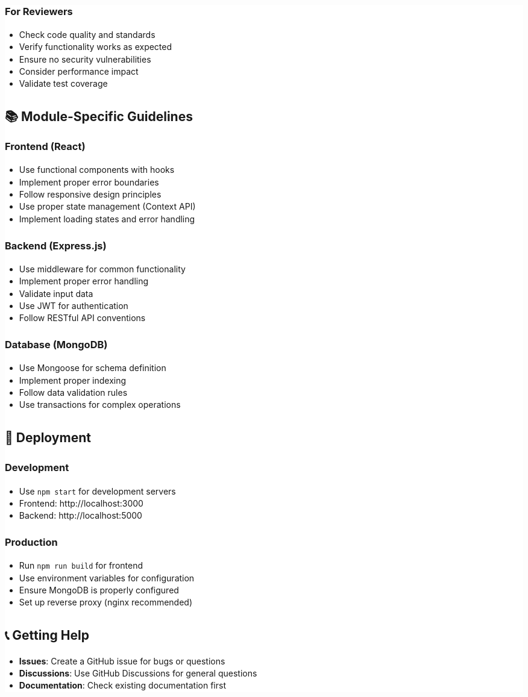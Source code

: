 ### For Reviewers
- Check code quality and standards
- Verify functionality works as expected
- Ensure no security vulnerabilities
- Consider performance impact
- Validate test coverage

## 📚 Module-Specific Guidelines

### Frontend (React)
- Use functional components with hooks
- Implement proper error boundaries
- Follow responsive design principles
- Use proper state management (Context API)
- Implement loading states and error handling

### Backend (Express.js)
- Use middleware for common functionality
- Implement proper error handling
- Validate input data
- Use JWT for authentication
- Follow RESTful API conventions

### Database (MongoDB)
- Use Mongoose for schema definition
- Implement proper indexing
- Follow data validation rules
- Use transactions for complex operations

## 🚀 Deployment

### Development
- Use `npm start` for development servers
- Frontend: http://localhost:3000
- Backend: http://localhost:5000

### Production
- Run `npm run build` for frontend
- Use environment variables for configuration
- Ensure MongoDB is properly configured
- Set up reverse proxy (nginx recommended)

## 📞 Getting Help

- **Issues**: Create a GitHub issue for bugs or questions
- **Discussions**: Use GitHub Discussions for general questions
- **Documentation**: Check existing documentation first
